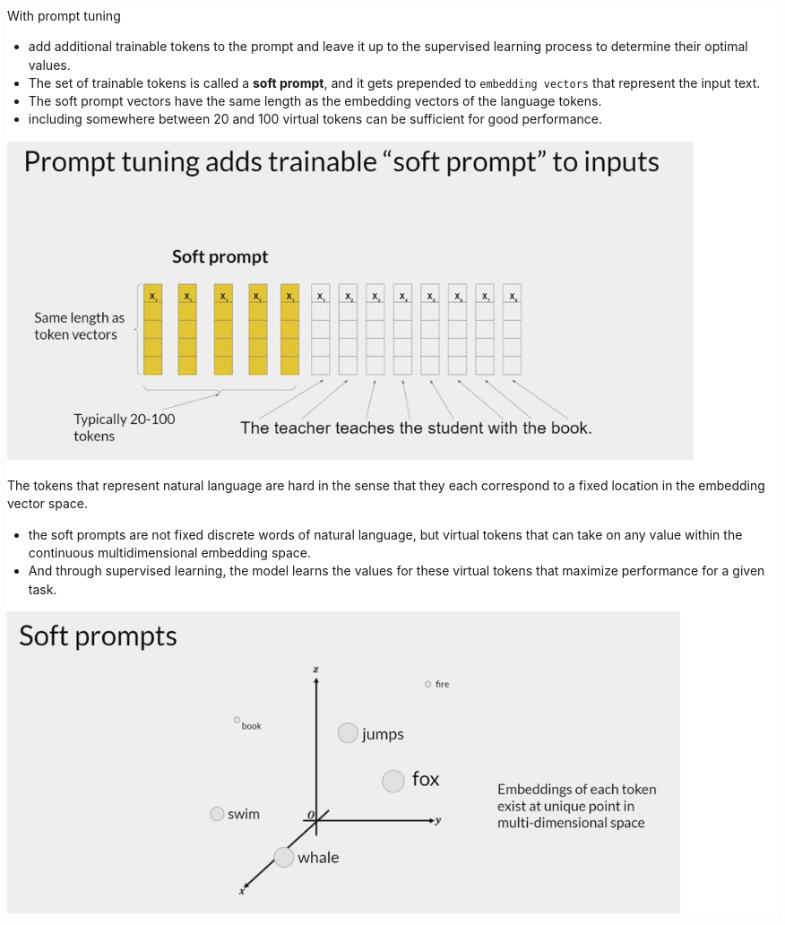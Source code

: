 With prompt tuning

- add additional trainable tokens to the prompt and leave it up to the supervised learning process to determine their optimal values.
- The set of trainable tokens is called a **soft prompt**, and it gets prepended to `embedding vectors` that represent the input text.
- The soft prompt vectors have the same length as the embedding vectors of the language tokens.
- including somewhere between 20 and 100 virtual tokens can be sufficient for good performance.

![Screenshot 2024-09-10 at 17.22.30](/assets/img/Screenshot%202024-09-10%20at%2017.22.30.png)

The tokens that represent natural language are hard in the sense that they each correspond to a fixed location in the embedding vector space.

- the soft prompts are not fixed discrete words of natural language, but virtual tokens that can take on any value within the continuous multidimensional embedding space.
- And through supervised learning, the model learns the values for these virtual tokens that maximize performance for a given task.

![Screenshot 2024-09-10 at 17.25.45](/assets/img/Screenshot%202024-09-10%20at%2017.25.45.png)
